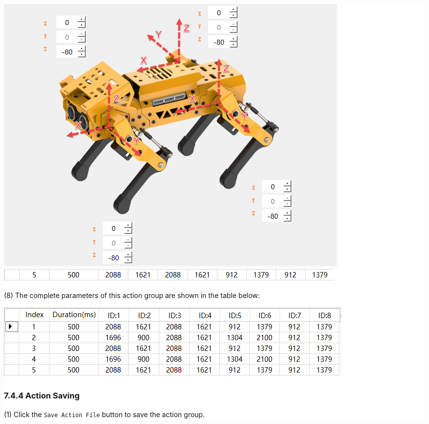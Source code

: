 <img src="../_static/media/chapter_7/section_4/media/image5.png" class="common_img" />

<img src="../_static/media/chapter_7/section_4/media/image11.png" class="common_img" />

(8) The complete parameters of this action group are shown in the table below:

<img src="../_static/media/chapter_7/section_4/media/image12.png" class="common_img" />

### 7.4.4 Action Saving

(1) Click the `Save Action File` button to save the action group.
